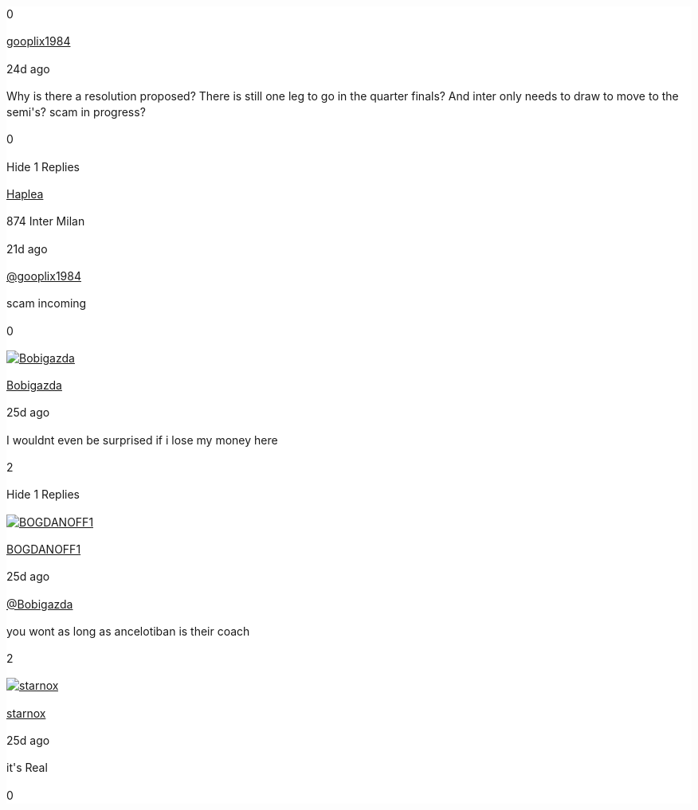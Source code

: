 0

[gooplix1984](https://polymarket.com/profile/0x0c26df3319c6baa05033ecb85da9ef4a0d259a9b)

24d ago

Why is there a resolution proposed? There is still one leg to go in the quarter finals? And inter only needs to draw to move to the semi's? scam in progress?

0

Hide 1 Replies

[Haplea](https://polymarket.com/profile/0x3e25445f195f5ea6a1478b848b57e847082051fc)

874 Inter Milan

21d ago

[@gooplix1984](https://polymarket.com/profile/0x0c26df3319c6baa05033ecb85da9ef4a0d259a9b)

scam incoming

0

[![Bobigazda](https://polymarket.com/_next/image?url=https%3A%2F%2Fpolymarket-upload.s3.us-east-2.amazonaws.com%2Fegyptian_1__42a32417-958c-4fca-b0d6-948edfb58cbc_1733214113287.png&w=1018&q=100)](https://polymarket.com/profile/0xae88339ddc1b9e1bb4a652c4bd153652f0a58f5b)

[Bobigazda](https://polymarket.com/profile/0xae88339ddc1b9e1bb4a652c4bd153652f0a58f5b)

25d ago

I wouldnt even be surprised if i lose my money here

2

Hide 1 Replies

[![BOGDANOFF1](https://polymarket.com/_next/image?url=https%3A%2F%2Fpolymarket-upload.s3.us-east-2.amazonaws.com%2FScreenshot_2024_11_22_132850_e92b3537-51f4-4f00-b052-0d7fbb4abf01_1732278551624.png&w=1018&q=100)](https://polymarket.com/profile/0x53cc5c314d9fe033fb837560d60ee7565a32063c)

[BOGDANOFF1](https://polymarket.com/profile/0x53cc5c314d9fe033fb837560d60ee7565a32063c)

25d ago

[@Bobigazda](https://polymarket.com/profile/0xae88339ddc1b9e1bb4a652c4bd153652f0a58f5b)

you wont as long as ancelotiban is their coach

2

[![starnox](https://polymarket.com/_next/image?url=https%3A%2F%2Fpolymarket-upload.s3.us-east-2.amazonaws.com%2FUnbenannt_1_8afcec15-2e92-4441-9ecc-1f0386530299_1729232408942.png&w=1018&q=100)](https://polymarket.com/profile/0xbb505ca3700e66fcadbed543ad73f3106f3439e6)

[starnox](https://polymarket.com/profile/0xbb505ca3700e66fcadbed543ad73f3106f3439e6)

25d ago

it's Real

0
